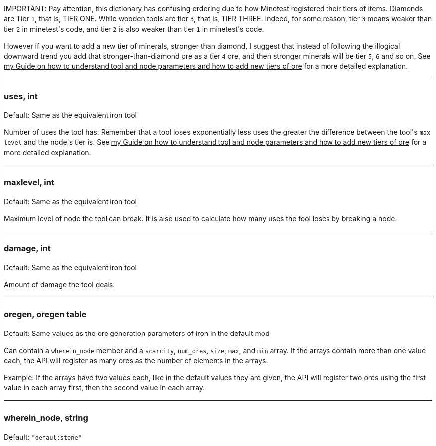IMPORTANT: Pay attention, this dictionary has confusing ordering due to how Minetest registered their tiers of items.
Diamonds are Tier `1`, that is, TIER ONE.
While wooden tools are tier `3`, that is, TIER THREE.
Indeed, for some reason, tier `3` means weaker than tier `2` in minetest's code, and tier `2` is also weaker than tier `1` in minetest's code.

However if you want to add a new tier of minerals, stronger than diamond, I suggest that instead of following the illogical downward trend you add that stronger-than-diamond ore as a tier `4` ore, and then stronger minerals will be tier `5`, `6` and so on.
See [my Guide on how to understand tool and node parameters and how to add new tiers of ore](https://forum.minetest.net/viewtopic.php?t=27811) for a more detailed explanation.


---
### uses, int
Default: Same as the equivalent iron tool

Number of uses the tool has.
Remember that a tool loses exponentially less uses the greater the difference between the tool's `maxlevel` and the node's tier is. See [my Guide on how to understand tool and node parameters and how to add new tiers of ore](https://forum.minetest.net/viewtopic.php?t=27811) for a more detailed explanation.


---
### maxlevel, int
Default: Same as the equivalent iron tool

Maximum level of node the tool can break. It is also used to calculate how many uses the tool loses by breaking a node.

---
### damage, int
Default: Same as the equivalent iron tool

Amount of damage the tool deals.

---
### oregen, oregen table
Default: Same values as the ore generation parameters of iron in the default mod

Can contain a `wherein_node` member and a `scarcity`, `num_ores`, `size`, `max`, and `min` array.
If the arrays contain more than one value each, the API will register as many ores as the number of elements in the arrays.

Example:
If the arrays have two values each, like in the default values they are given, the API will register two ores using the first value in each array first, then the second value in each array.

---
### wherein_node, string
Default: `"defaul:stone"`
